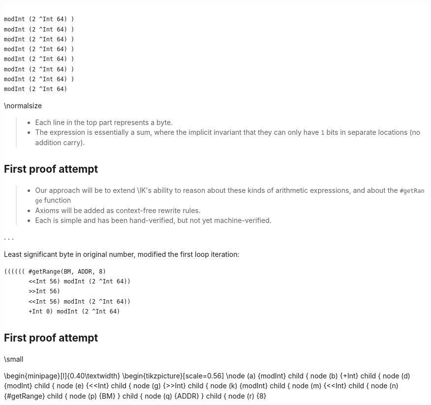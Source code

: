 ```

modInt (2 ^Int 64) )
modInt (2 ^Int 64) )
modInt (2 ^Int 64) )
modInt (2 ^Int 64) )
modInt (2 ^Int 64) )
modInt (2 ^Int 64) )
modInt (2 ^Int 64) )
modInt (2 ^Int 64)
```

\normalsize

> * Each line in the top part represents a byte.
> * The expression is essentially a sum, where the implicit invariant that they can only have `1` bits in separate locations (no addition carry).


First proof attempt
-------------------

> * Our approach will be to extend \lK's ability to reason about these kinds of arithmetic expressions, and about the `#getRange` function
> * Axioms will be added as context-free rewrite rules.
> * Each is simple and has been hand-verified, but not yet machine-verified.


. . .

Least significant byte in original number, modified the first loop iteration:

```
(((((( #getRange(BM, ADDR, 8)
       <<Int 56) modInt (2 ^Int 64))
       >>Int 56)
       <<Int 56) modInt (2 ^Int 64))
       +Int 0) modInt (2 ^Int 64)
```

First proof attempt
-------------------
\small

\begin{minipage}[l]{0.40\textwidth}
\begin{tikzpicture}[scale=0.56]
  \node (a) {modInt}
  child {
    node (b) {+Int}
    child {
      node (d) {modInt}
      child {
        node (e) {<<Int}
        child {
          node (g) {>>Int}
          child {
            node (k) {modInt}
            child {
              node (m) {<<Int}
              child {
                node (n) {\#getRange}
                child {
                  node (p) {BM}
                }
                child {
                  node (q) {ADDR}
                }
                child {
                  node (r) {8}

[^1]: <https://defipulse.com/>, as of 2020-01-25
[^2]: <https://github.com/kframework/wasm-semantics>
